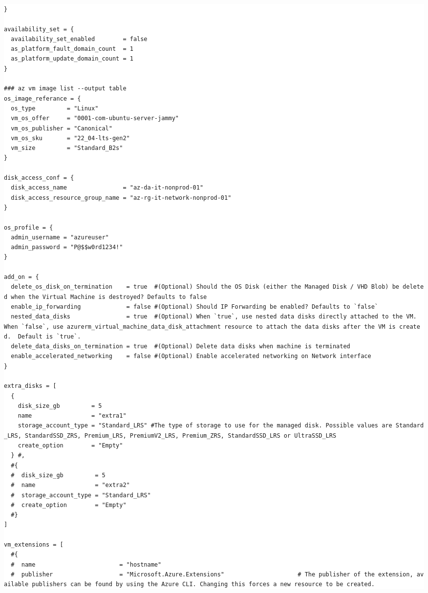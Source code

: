 ```hcl
}

availability_set = {
  availability_set_enabled        = false
  as_platform_fault_domain_count  = 1
  as_platform_update_domain_count = 1
}

### az vm image list --output table
os_image_referance = {
  os_type         = "Linux"
  vm_os_offer     = "0001-com-ubuntu-server-jammy"
  vm_os_publisher = "Canonical"
  vm_os_sku       = "22_04-lts-gen2"
  vm_size         = "Standard_B2s"
}

disk_access_conf = {
  disk_access_name                = "az-da-it-nonprod-01"
  disk_access_resource_group_name = "az-rg-it-network-nonprod-01"
}

os_profile = {
  admin_username = "azureuser"
  admin_password = "P@$$w0rd1234!"
}

add_on = {
  delete_os_disk_on_termination    = true  #(Optional) Should the OS Disk (either the Managed Disk / VHD Blob) be deleted when the Virtual Machine is destroyed? Defaults to false
  enable_ip_forwarding             = false #(Optional) Should IP Forwarding be enabled? Defaults to `false`
  nested_data_disks                = true  #(Optional) When `true`, use nested data disks directly attached to the VM.  When `false`, use azurerm_virtual_machine_data_disk_attachment resource to attach the data disks after the VM is created.  Default is `true`.
  delete_data_disks_on_termination = true  #(Optional) Delete data disks when machine is terminated
  enable_accelerated_networking    = false #(Optional) Enable accelerated networking on Network interface
}

extra_disks = [
  {
    disk_size_gb         = 5
    name                 = "extra1"
    storage_account_type = "Standard_LRS" #The type of storage to use for the managed disk. Possible values are Standard_LRS, StandardSSD_ZRS, Premium_LRS, PremiumV2_LRS, Premium_ZRS, StandardSSD_LRS or UltraSSD_LRS
    create_option        = "Empty"
  } #,
  #{
  #  disk_size_gb         = 5
  #  name                 = "extra2"
  #  storage_account_type = "Standard_LRS"
  #  create_option        = "Empty"
  #}
]

vm_extensions = [
  #{
  #  name                        = "hostname"
  #  publisher                   = "Microsoft.Azure.Extensions"                     # The publisher of the extension, available publishers can be found by using the Azure CLI. Changing this forces a new resource to be created.
```